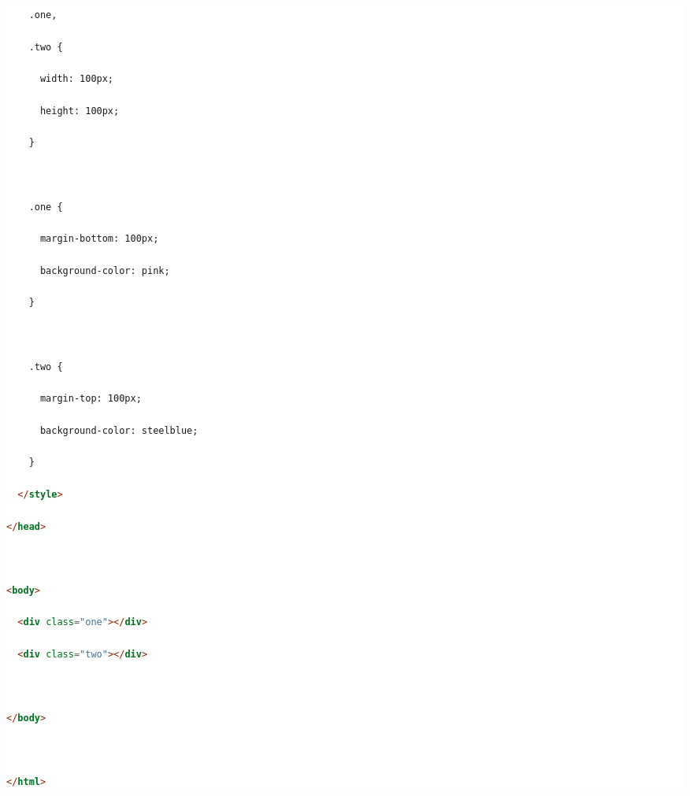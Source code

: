 ```html
    .one,

    .two {

      width: 100px;

      height: 100px;

    }

  

    .one {

      margin-bottom: 100px;

      background-color: pink;

    }

  

    .two {

      margin-top: 100px;

      background-color: steelblue;

    }

  </style>

</head>

  

<body>

  <div class="one"></div>

  <div class="two"></div>

  

</body>

  

</html>
```
